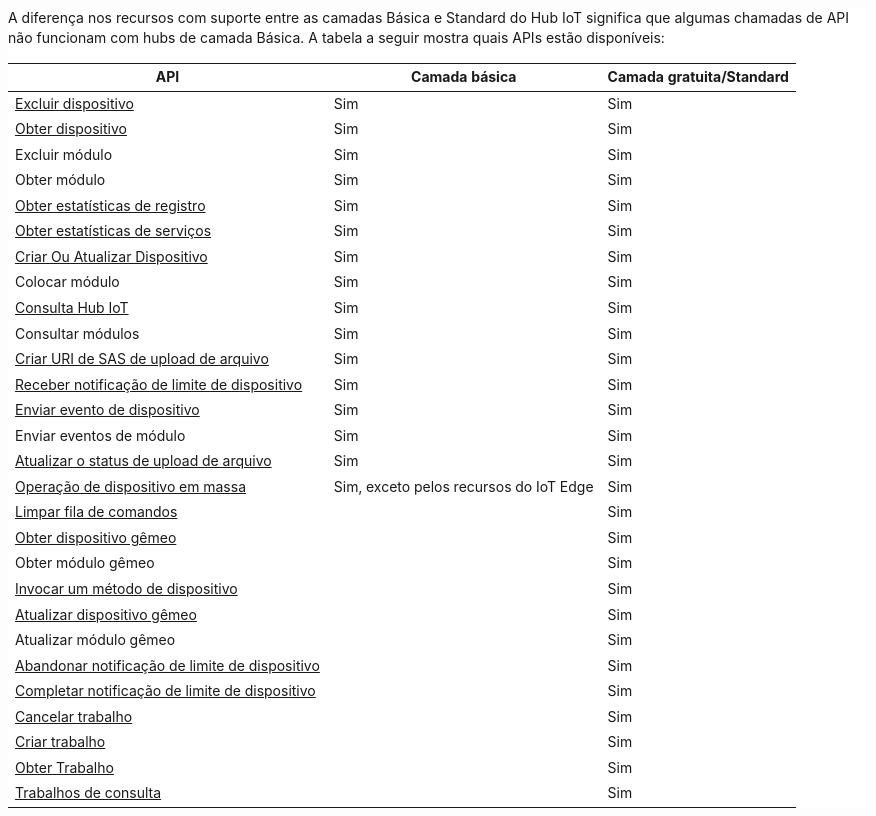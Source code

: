 A diferença nos recursos com suporte entre as camadas Básica e Standard do Hub IoT significa que algumas chamadas de API não funcionam com hubs de camada Básica. A tabela a seguir mostra quais APIs estão disponíveis:

| API | Camada básica | Camada gratuita/Standard |
| --- | ---------- | ------------- |
| [Excluir dispositivo](https://docs.microsoft.com/rest/api/iothub/service/deletedevice) | Sim | Sim |
| [Obter dispositivo](https://docs.microsoft.com/rest/api/iothub/service/getdevice) | Sim | Sim |
| Excluir módulo | Sim | Sim |
| Obter módulo | Sim | Sim |
| [Obter estatísticas de registro](https://docs.microsoft.com/rest/api/iothub/service/getdeviceregistrystatistics) | Sim | Sim |
| [Obter estatísticas de serviços](https://docs.microsoft.com/rest/api/iothub/service/getservicestatistics) | Sim | Sim |
| [Criar Ou Atualizar Dispositivo](https://docs.microsoft.com/rest/api/iothub/service/createorupdatedevice) | Sim | Sim |
| Colocar módulo | Sim | Sim |
| [Consulta Hub IoT](https://docs.microsoft.com/rest/api/iothub/service/queryiothub) | Sim | Sim |
| Consultar módulos | Sim | Sim |
| [Criar URI de SAS de upload de arquivo](https://docs.microsoft.com/rest/api/iothub/device/createfileuploadsasuri) | Sim | Sim |
| [Receber notificação de limite de dispositivo](https://docs.microsoft.com/rest/api/iothub/device/receivedeviceboundnotification) | Sim | Sim |
| [Enviar evento de dispositivo](https://docs.microsoft.com/rest/api/iothub/device/senddeviceevent) | Sim | Sim |
| Enviar eventos de módulo | Sim | Sim |
| [Atualizar o status de upload de arquivo](https://docs.microsoft.com/rest/api/iothub/device/updatefileuploadstatus) | Sim | Sim |
| [Operação de dispositivo em massa](/rest/api/iot-dps/runbulkenrollmentgroupoperation/runbulkenrollmentgroupoperation) | Sim, exceto pelos recursos do IoT Edge | Sim | 
| [Limpar fila de comandos](https://docs.microsoft.com/rest/api/iothub/service/purgecommandqueue) |   | Sim |
| [Obter dispositivo gêmeo](https://docs.microsoft.com/rest/api/iothub/service/gettwin) |   | Sim |
| Obter módulo gêmeo |   | Sim |
| [Invocar um método de dispositivo](https://docs.microsoft.com/rest/api/iothub/service/invokedevicemethod) |   | Sim |
| [Atualizar dispositivo gêmeo](https://docs.microsoft.com/rest/api/iothub/service/updatetwin) |   | Sim | 
| Atualizar módulo gêmeo |   | Sim | 
| [Abandonar notificação de limite de dispositivo](https://docs.microsoft.com/rest/api/iothub/device/abandondeviceboundnotification) |   | Sim |
| [Completar notificação de limite de dispositivo](https://docs.microsoft.com/rest/api/iothub/device/completedeviceboundnotification) |   | Sim |
| [Cancelar trabalho](https://docs.microsoft.com/rest/api/iothub/service/canceljob) |   | Sim |
| [Criar trabalho](https://docs.microsoft.com/rest/api/iothub/service/createjob) |   | Sim |
| [Obter Trabalho](https://docs.microsoft.com/rest/api/iothub/service/getjob) |   | Sim |
| [Trabalhos de consulta](https://docs.microsoft.com/rest/api/iothub/service/queryjobs) |   | Sim |
